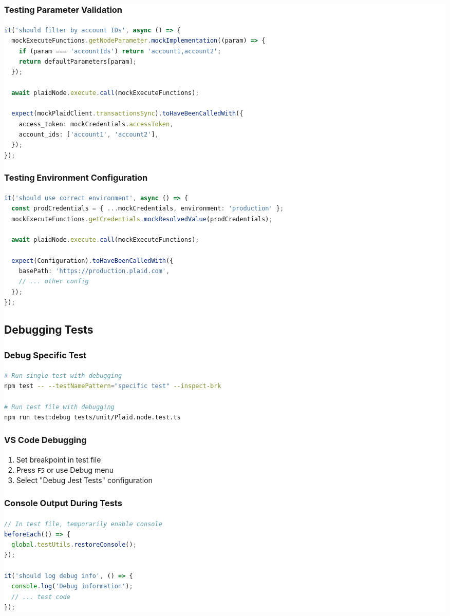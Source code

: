 ### Testing Parameter Validation
```typescript
it('should filter by account IDs', async () => {
  mockExecuteFunctions.getNodeParameter.mockImplementation((param) => {
    if (param === 'accountIds') return 'account1,account2';
    return defaultParameters[param];
  });

  await plaidNode.execute.call(mockExecuteFunctions);

  expect(mockPlaidClient.transactionsSync).toHaveBeenCalledWith({
    access_token: mockCredentials.accessToken,
    account_ids: ['account1', 'account2'],
  });
});
```

### Testing Environment Configuration
```typescript
it('should use correct environment', async () => {
  const prodCredentials = { ...mockCredentials, environment: 'production' };
  mockExecuteFunctions.getCredentials.mockResolvedValue(prodCredentials);

  await plaidNode.execute.call(mockExecuteFunctions);

  expect(Configuration).toHaveBeenCalledWith({
    basePath: 'https://production.plaid.com',
    // ... other config
  });
});
```

## Debugging Tests

### Debug Specific Test
```bash
# Run single test with debugging
npm test -- --testNamePattern="specific test" --inspect-brk

# Run test file with debugging
npm run test:debug tests/unit/Plaid.node.test.ts
```

### VS Code Debugging
1. Set breakpoint in test file
2. Press `F5` or use Debug menu
3. Select "Debug Jest Tests" configuration

### Console Output During Tests
```typescript
// In test file, temporarily enable console
beforeEach(() => {
  global.testUtils.restoreConsole();
});

it('should log debug info', () => {
  console.log('Debug information');
  // ... test code
});
```
